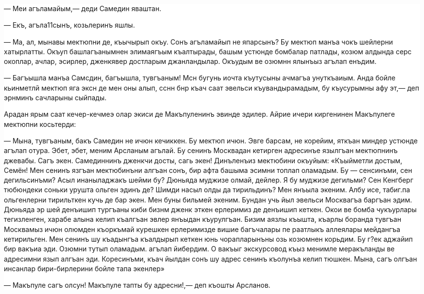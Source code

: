 — Меи агъламайым,— деди Самедин яваштан.

— Екъ, агъла11сынъ, козьлеринъ яшлы.

— Ма, ал, мынавы мектюпни де, къычырып окъу.
Сонъ агъламайып не япарсынъ?
Бу мектюп манъа чокъ шейлерни хатырлатты.
Окъуп башлагъанымнен элимаягъым къалтырады, башым устюнде бомбалар патлады, козюм алдында серс окоплар, ачлар, эсирлер, дженкявер достларым джанландылар.
Окъудым ве озюмнн ялынъыз агълап енъдим.

— Багъышла манъа Самсдин, багъышла, тувгъаным!
Мсн бугунь иочта къутусыны ачмагъа унуткъаиым.
Анда бойле кьинметлй мектюп яга эксн де мен оны алып, сснн бнр къач саат эвельси къувандырамадым, бу къусурымны афу эт,— деп эрнминъ сачларыны сыйпады.

Арадан ярым саат кечер-кечмеэ олар экиси де Макъпуленинъ эвинде эдилер.
Айрие ичери киргенинен Макъпулеге мектюпни косьтерди:

— Мына, тувгъаным, бакъ Самедин не ичюн кечиккен.
Бу мектюп ичюн.
Эвге барсам, не корейим, яткъан миндер устюнде агълап отура.
Эбет, эбет, меним Арсланым агълай.
Бу сенинъ Москвадан кетирген адресинъе язылгъан мектюпнинъ джевабы.
Сагъ экен.
Самединнинъ дженкчи досты, сагь экен!
Динъленъиз мектюбини окъуйым:
«Къыйметли достым, Семён!
Мен сенинъ язгъан мектюбинъни алгъан сонъ, бир афта башыма эсимни топлап оламадым.
Бу — сенсинъми, сен дегильсинъми?
Асыл инаныладжакъ шейми бу?
Дюньяда муджизе олмай, дейлер.
Я бу муджизе дегильми?
Сен Кенгберг тюбюндеки соньки урушта ольген эдинъ де?
Шимди насыл олды да тирильдинъ?
Мен янъыла экеним.
Албу исе, табиг.па ольгенлерни тирильткен кучь де бар экен.
Мен буны бильмей экеним.
Бундан учь йыл эвельси Москвагъа баргъан эдим.
Дюньяда эр шей денъишип тургъаны киби бизнм дженк эткен ерлеримиз де денъишип кеткен.
Окои ве бомба чукъурлары тегизленген, харабе алына келип къалгъан эвлер янъыдан къурулгъан.
Бизим аязлы къышта, къарлы боранда тувгъан Москвамыз ичюн олюмден къоркъмай курешкен ерлеримизде вишие багъчалары пе раатлыкъ аллеялары мейдангъа кетирильген.
Мен сенинъ шу къадынгъа къалдырып кеткен юнь чорапларынъны озь козюмнен корьдим.
Бу г?ек аджайип бир вакъиа эди.
Озюмни тутып оламадым.
агълап йибердим.
О вакъыг экскурсовод къыз менимле меракъланды ве адресимни язып алгъан эди.
Коресинъми, къач йылдан сонъ шу адрес сенинъ къолунъа келип тюшкен.
Мына, сагъ олгъан инсанлар бири-бирлерини бойле тапа экенлер»

— Макъпуле сагъ олсун!
Макъпуле тапты бу адресни!,— деп къошты Арсланов.
